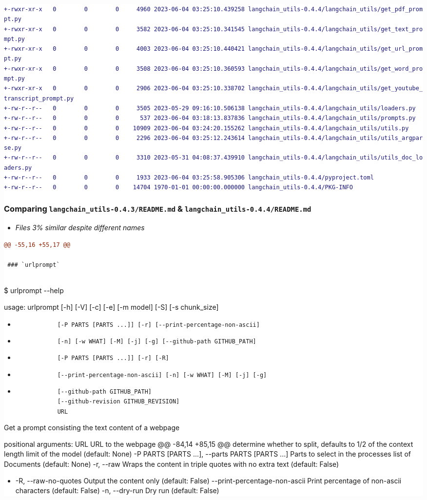 ```diff
+-rwxr-xr-x   0        0        0     4960 2023-06-04 03:25:10.439258 langchain_utils-0.4.4/langchain_utils/get_pdf_prompt.py
+-rwxr-xr-x   0        0        0     3582 2023-06-04 03:25:10.341545 langchain_utils-0.4.4/langchain_utils/get_text_prompt.py
+-rwxr-xr-x   0        0        0     4003 2023-06-04 03:25:10.440421 langchain_utils-0.4.4/langchain_utils/get_url_prompt.py
+-rwxr-xr-x   0        0        0     3508 2023-06-04 03:25:10.360593 langchain_utils-0.4.4/langchain_utils/get_word_prompt.py
+-rwxr-xr-x   0        0        0     2906 2023-06-04 03:25:10.338702 langchain_utils-0.4.4/langchain_utils/get_youtube_transcript_prompt.py
+-rw-r--r--   0        0        0     3505 2023-05-29 09:16:10.506138 langchain_utils-0.4.4/langchain_utils/loaders.py
+-rw-r--r--   0        0        0      537 2023-06-04 03:18:13.837836 langchain_utils-0.4.4/langchain_utils/prompts.py
+-rw-r--r--   0        0        0    10909 2023-06-04 03:24:20.155262 langchain_utils-0.4.4/langchain_utils/utils.py
+-rw-r--r--   0        0        0     2296 2023-06-04 03:25:12.243614 langchain_utils-0.4.4/langchain_utils/utils_argparse.py
+-rw-r--r--   0        0        0     3310 2023-05-31 04:08:37.439910 langchain_utils-0.4.4/langchain_utils/utils_doc_loaders.py
+-rw-r--r--   0        0        0     1933 2023-06-04 03:25:58.905306 langchain_utils-0.4.4/pyproject.toml
+-rw-r--r--   0        0        0    14704 1970-01-01 00:00:00.000000 langchain_utils-0.4.4/PKG-INFO
```

### Comparing `langchain_utils-0.4.3/README.md` & `langchain_utils-0.4.4/README.md`

 * *Files 3% similar despite different names*

```diff
@@ -55,16 +55,17 @@
 
 ### `urlprompt`
 
 ```
 $ urlprompt --help
 
 usage: urlprompt [-h] [-V] [-c] [-e] [-m model] [-S] [-s chunk_size]
-                 [-P PARTS [PARTS ...]] [-r] [--print-percentage-non-ascii]
-                 [-n] [-w WHAT] [-M] [-j] [-g] [--github-path GITHUB_PATH]
+                 [-P PARTS [PARTS ...]] [-r] [-R]
+                 [--print-percentage-non-ascii] [-n] [-w WHAT] [-M] [-j] [-g]
+                 [--github-path GITHUB_PATH]
                  [--github-revision GITHUB_REVISION]
                  URL
 
 Get a prompt consisting the text content of a webpage
 
 positional arguments:
   URL                   URL to the webpage
@@ -84,14 +85,15 @@
                         determine whether to split, defaults to 1/2 of the
                         context length limit of the model (default: None)
   -P PARTS [PARTS ...], --parts PARTS [PARTS ...]
                         Parts to select in the processes list of Documents
                         (default: None)
   -r, --raw             Wraps the content in triple quotes with no extra text
                         (default: False)
+  -R, --raw-no-quotes   Output the content only (default: False)
   --print-percentage-non-ascii
                         Print percentage of non-ascii characters (default:
                         False)
   -n, --dry-run         Dry run (default: False)